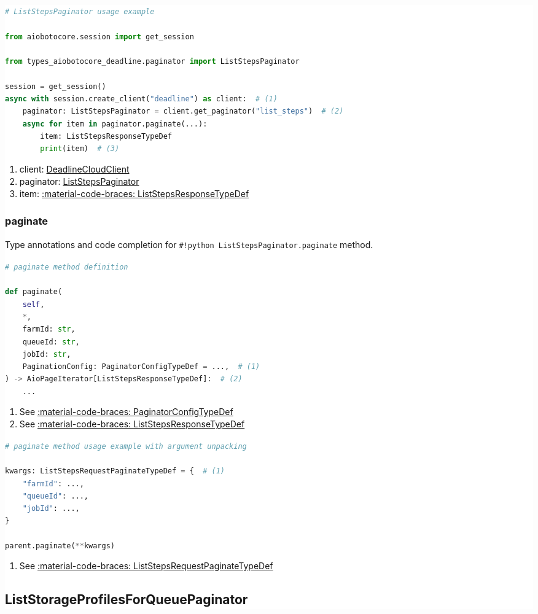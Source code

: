 ```python
# ListStepsPaginator usage example

from aiobotocore.session import get_session

from types_aiobotocore_deadline.paginator import ListStepsPaginator

session = get_session()
async with session.create_client("deadline") as client:  # (1)
    paginator: ListStepsPaginator = client.get_paginator("list_steps")  # (2)
    async for item in paginator.paginate(...):
        item: ListStepsResponseTypeDef
        print(item)  # (3)
```

1. client: [DeadlineCloudClient](./client.md)
2. paginator: [ListStepsPaginator](./paginators.md#liststepspaginator)
3. item: [:material-code-braces: ListStepsResponseTypeDef](./type_defs.md#liststepsresponsetypedef) 


### paginate

Type annotations and code completion for `#!python ListStepsPaginator.paginate` method.

```python
# paginate method definition

def paginate(
    self,
    *,
    farmId: str,
    queueId: str,
    jobId: str,
    PaginationConfig: PaginatorConfigTypeDef = ...,  # (1)
) -> AioPageIterator[ListStepsResponseTypeDef]:  # (2)
    ...
```

1. See [:material-code-braces: PaginatorConfigTypeDef](./type_defs.md#paginatorconfigtypedef) 
2. See [:material-code-braces: ListStepsResponseTypeDef](./type_defs.md#liststepsresponsetypedef) 


```python
# paginate method usage example with argument unpacking

kwargs: ListStepsRequestPaginateTypeDef = {  # (1)
    "farmId": ...,
    "queueId": ...,
    "jobId": ...,
}

parent.paginate(**kwargs)
```

1. See [:material-code-braces: ListStepsRequestPaginateTypeDef](./type_defs.md#liststepsrequestpaginatetypedef) 
## ListStorageProfilesForQueuePaginator
